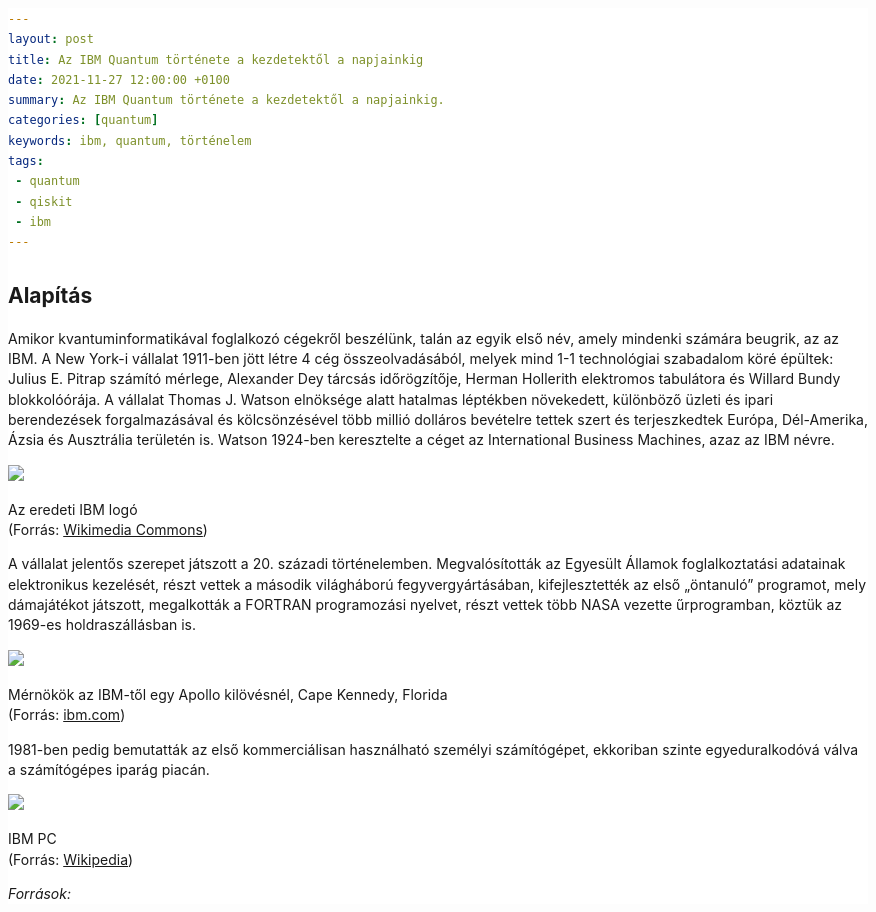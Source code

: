 ```yaml
---
layout: post
title: Az IBM Quantum története a kezdetektől a napjainkig
date: 2021-11-27 12:00:00 +0100
summary: Az IBM Quantum története a kezdetektől a napjainkig.
categories: [quantum]
keywords: ibm, quantum, történelem
tags:
 - quantum
 - qiskit
 - ibm
---
```


## Alapítás

Amikor kvantuminformatikával foglalkozó cégekről beszélünk, talán az egyik első név,
amely mindenki számára beugrik, az az IBM. A New York-i vállalat 1911-ben jött létre
4 cég összeolvadásából, melyek mind 1-1 technológiai szabadalom köré épültek:
Julius E. Pitrap számító mérlege, Alexander Dey tárcsás időrögzítője, Herman Hollerith
elektromos tabulátora és Willard Bundy blokkolóórája. A vállalat Thomas J. Watson
elnöksége alatt hatalmas léptékben növekedett, különböző üzleti és ipari berendezések
forgalmazásával és kölcsönzésével több millió dolláros bevételre tettek szert és
terjeszkedtek Európa, Dél-Amerika, Ázsia és Ausztrália területén is. Watson 1924-ben
keresztelte a céget az International Business Machines, azaz az IBM névre.

![](/assets/img/2021-11-27-az-ibm-quantum-tortenete/original_ibm_logo.png)

Az eredeti IBM logó  
(Forrás: [Wikimedia Commons](https://commons.wikimedia.org/wiki/File:Original_IBM_Logo.png))

A vállalat jelentős szerepet játszott a 20. századi történelemben. Megvalósították
az Egyesült Államok foglalkoztatási adatainak elektronikus kezelését, részt vettek
a második világháború fegyvergyártásában, kifejlesztették az első „öntanuló” programot,
mely dámajátékot játszott, megalkották a FORTRAN programozási nyelvet, részt vettek
több NASA vezette űrprogramban, köztük az 1969-es holdraszállásban is.

![](/assets/img/2021-11-27-az-ibm-quantum-tortenete/ibm_apollo_control_center.jpg)

Mérnökök az IBM-től egy Apollo kilövésnél, Cape Kennedy, Florida  
(Forrás: [ibm.com](https://www.ibm.com/blogs/think/2019/07/ibm-nasa-working-side-by-side-to-land-on-the-moon/))

1981-ben pedig bemutatták az első kommerciálisan használható személyi számítógépet,
ekkoriban szinte egyeduralkodóvá válva a számítógépes iparág piacán.

![](/assets/img/2021-11-27-az-ibm-quantum-tortenete/ibm_pc.png)

IBM PC  
(Forrás: [Wikipedia](https://en.wikipedia.org/wiki/File:IBM_PC-IMG_7271_(transparent).png))

_Források:_
